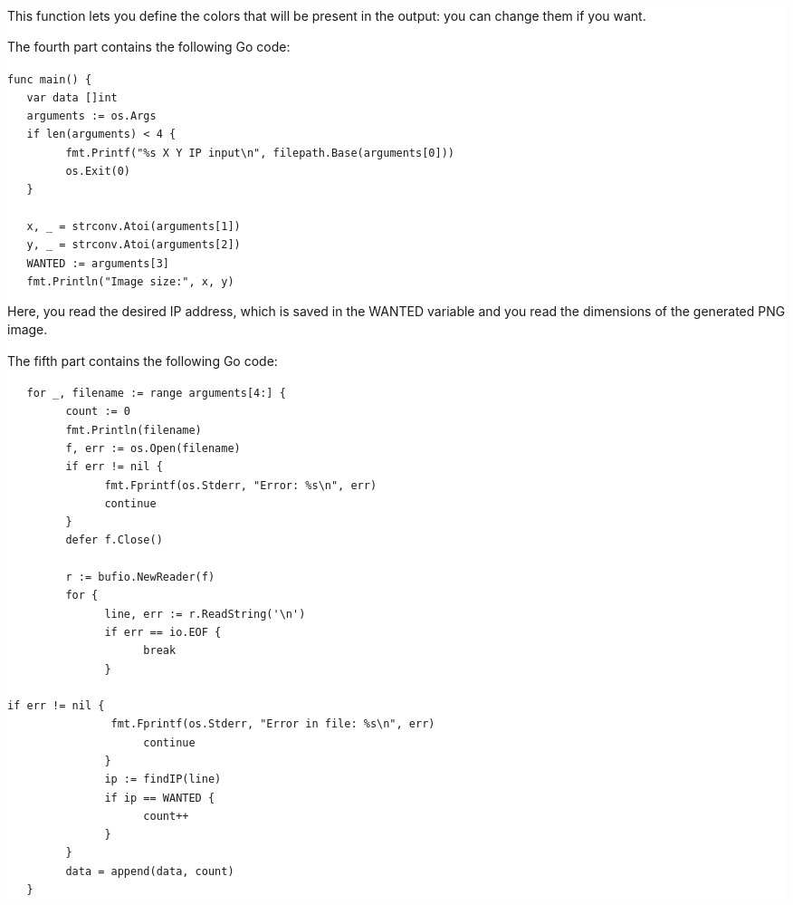 This function lets you define the colors that will be present in the output: you can change them if you want.

The fourth part contains the following Go code:

```markup
func main() { 
   var data []int 
   arguments := os.Args 
   if len(arguments) < 4 { 
         fmt.Printf("%s X Y IP input\n", filepath.Base(arguments[0])) 
         os.Exit(0) 
   } 
 
   x, _ = strconv.Atoi(arguments[1]) 
   y, _ = strconv.Atoi(arguments[2]) 
   WANTED := arguments[3] 
   fmt.Println("Image size:", x, y) 
```

Here, you read the desired IP address, which is saved in the WANTED variable and you read the dimensions of the generated PNG image.

The fifth part contains the following Go code:

```markup
   for _, filename := range arguments[4:] { 
         count := 0 
         fmt.Println(filename) 
         f, err := os.Open(filename) 
         if err != nil { 
               fmt.Fprintf(os.Stderr, "Error: %s\n", err) 
               continue 
         } 
         defer f.Close() 
 
         r := bufio.NewReader(f) 
         for { 
               line, err := r.ReadString('\n') 
               if err == io.EOF { 
                     break 
               } 
 
if err != nil { 
                fmt.Fprintf(os.Stderr, "Error in file: %s\n", err) 
                     continue 
               } 
               ip := findIP(line) 
               if ip == WANTED { 
                     count++ 
               } 
         } 
         data = append(data, count) 
   } 
```
